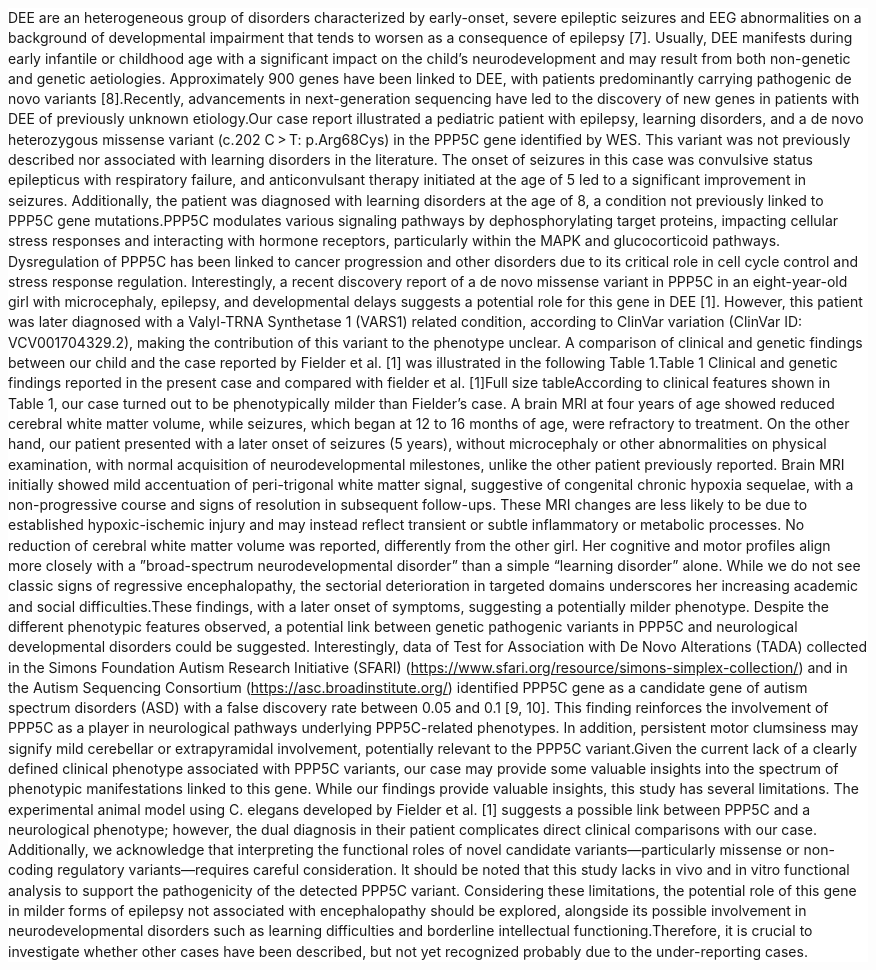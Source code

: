 DEE are an heterogeneous group of disorders characterized by early-onset, severe epileptic seizures and EEG abnormalities on a background of developmental impairment that tends to worsen as a consequence of epilepsy [7]. Usually, DEE manifests during early infantile or childhood age with a significant impact on the child’s neurodevelopment and may result from both non-genetic and genetic aetiologies. Approximately 900 genes have been linked to DEE, with patients predominantly carrying pathogenic de novo variants [8].Recently, advancements in next-generation sequencing have led to the discovery of new genes in patients with DEE of previously unknown etiology.Our case report illustrated a pediatric patient with epilepsy, learning disorders, and a de novo heterozygous missense variant (c.202 C > T: p.Arg68Cys) in the PPP5C gene identified by WES. This variant was not previously described nor associated with learning disorders in the literature. The onset of seizures in this case was convulsive status epilepticus with respiratory failure, and anticonvulsant therapy initiated at the age of 5 led to a significant improvement in seizures. Additionally, the patient was diagnosed with learning disorders at the age of 8, a condition not previously linked to PPP5C gene mutations.PPP5C modulates various signaling pathways by dephosphorylating target proteins, impacting cellular stress responses and interacting with hormone receptors, particularly within the MAPK and glucocorticoid pathways. Dysregulation of PPP5C has been linked to cancer progression and other disorders due to its critical role in cell cycle control and stress response regulation. Interestingly, a recent discovery report of a de novo missense variant in PPP5C in an eight-year-old girl with microcephaly, epilepsy, and developmental delays suggests a potential role for this gene in DEE [1]. However, this patient was later diagnosed with a Valyl-TRNA Synthetase 1 (VARS1) related condition, according to ClinVar variation (ClinVar ID: VCV001704329.2), making the contribution of this variant to the phenotype unclear. A comparison of clinical and genetic findings between our child and the case reported by Fielder et al. [1] was illustrated in the following Table 1.Table 1 Clinical and genetic findings reported in the present case and compared with fielder et al. [1]Full size tableAccording to clinical features shown in Table 1, our case turned out to be phenotypically milder than Fielder’s case. A brain MRI at four years of age showed reduced cerebral white matter volume, while seizures, which began at 12 to 16 months of age, were refractory to treatment. On the other hand, our patient presented with a later onset of seizures (5 years), without microcephaly or other abnormalities on physical examination, with normal acquisition of neurodevelopmental milestones, unlike the other patient previously reported. Brain MRI initially showed mild accentuation of peri-trigonal white matter signal, suggestive of congenital chronic hypoxia sequelae, with a non-progressive course and signs of resolution in subsequent follow-ups. These MRI changes are less likely to be due to established hypoxic-ischemic injury and may instead reflect transient or subtle inflammatory or metabolic processes. No reduction of cerebral white matter volume was reported, differently from the other girl. Her cognitive and motor profiles align more closely with a ”broad-spectrum neurodevelopmental disorder” than a simple “learning disorder” alone. While we do not see classic signs of regressive encephalopathy, the sectorial deterioration in targeted domains underscores her increasing academic and social difficulties.These findings, with a later onset of symptoms, suggesting a potentially milder phenotype. Despite the different phenotypic features observed, a potential link between genetic pathogenic variants in PPP5C and neurological developmental disorders could be suggested. Interestingly, data of Test for Association with De Novo Alterations (TADA) collected in the Simons Foundation Autism Research Initiative (SFARI) (https://www.sfari.org/resource/simons-simplex-collection/) and in the Autism Sequencing Consortium (https://asc.broadinstitute.org/) identified PPP5C gene as a candidate gene of autism spectrum disorders (ASD) with a false discovery rate between 0.05 and 0.1 [9, 10]. This finding reinforces the involvement of PPP5C as a player in neurological pathways underlying PPP5C-related phenotypes. In addition, persistent motor clumsiness may signify mild cerebellar or extrapyramidal involvement, potentially relevant to the PPP5C variant.Given the current lack of a clearly defined clinical phenotype associated with PPP5C variants, our case may provide some valuable insights into the spectrum of phenotypic manifestations linked to this gene. While our findings provide valuable insights, this study has several limitations. The experimental animal model using C. elegans developed by Fielder et al. [1] suggests a possible link between PPP5C and a neurological phenotype; however, the dual diagnosis in their patient complicates direct clinical comparisons with our case. Additionally, we acknowledge that interpreting the functional roles of novel candidate variants—particularly missense or non-coding regulatory variants—requires careful consideration. It should be noted that this study lacks in vivo and in vitro functional analysis to support the pathogenicity of the detected PPP5C variant. Considering these limitations, the potential role of this gene in milder forms of epilepsy not associated with encephalopathy should be explored, alongside its possible involvement in neurodevelopmental disorders such as learning difficulties and borderline intellectual functioning.Therefore, it is crucial to investigate whether other cases have been described, but not yet recognized probably due to the under-reporting cases.